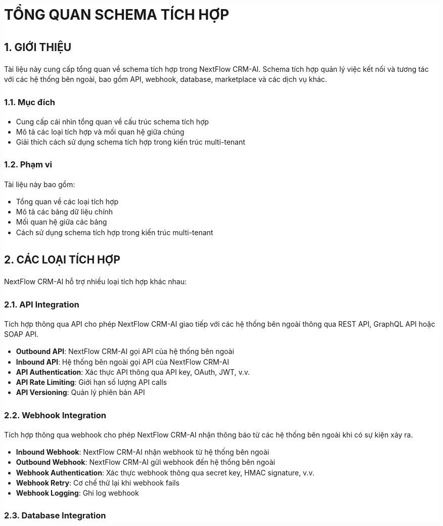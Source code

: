 # TỔNG QUAN SCHEMA TÍCH HỢP

## 1. GIỚI THIỆU

Tài liệu này cung cấp tổng quan về schema tích hợp trong NextFlow CRM-AI. Schema tích hợp quản lý việc kết nối và tương tác với các hệ thống bên ngoài, bao gồm API, webhook, database, marketplace và các dịch vụ khác.

### 1.1. Mục đích

- Cung cấp cái nhìn tổng quan về cấu trúc schema tích hợp
- Mô tả các loại tích hợp và mối quan hệ giữa chúng
- Giải thích cách sử dụng schema tích hợp trong kiến trúc multi-tenant

### 1.2. Phạm vi

Tài liệu này bao gồm:

- Tổng quan về các loại tích hợp
- Mô tả các bảng dữ liệu chính
- Mối quan hệ giữa các bảng
- Cách sử dụng schema tích hợp trong kiến trúc multi-tenant

## 2. CÁC LOẠI TÍCH HỢP

NextFlow CRM-AI hỗ trợ nhiều loại tích hợp khác nhau:

### 2.1. API Integration

Tích hợp thông qua API cho phép NextFlow CRM-AI giao tiếp với các hệ thống bên ngoài thông qua REST API, GraphQL API hoặc SOAP API.

- **Outbound API**: NextFlow CRM-AI gọi API của hệ thống bên ngoài
- **Inbound API**: Hệ thống bên ngoài gọi API của NextFlow CRM-AI
- **API Authentication**: Xác thực API thông qua API key, OAuth, JWT, v.v.
- **API Rate Limiting**: Giới hạn số lượng API calls
- **API Versioning**: Quản lý phiên bản API

### 2.2. Webhook Integration

Tích hợp thông qua webhook cho phép NextFlow CRM-AI nhận thông báo từ các hệ thống bên ngoài khi có sự kiện xảy ra.

- **Inbound Webhook**: NextFlow CRM-AI nhận webhook từ hệ thống bên ngoài
- **Outbound Webhook**: NextFlow CRM-AI gửi webhook đến hệ thống bên ngoài
- **Webhook Authentication**: Xác thực webhook thông qua secret key, HMAC signature, v.v.
- **Webhook Retry**: Cơ chế thử lại khi webhook fails
- **Webhook Logging**: Ghi log webhook

### 2.3. Database Integration
